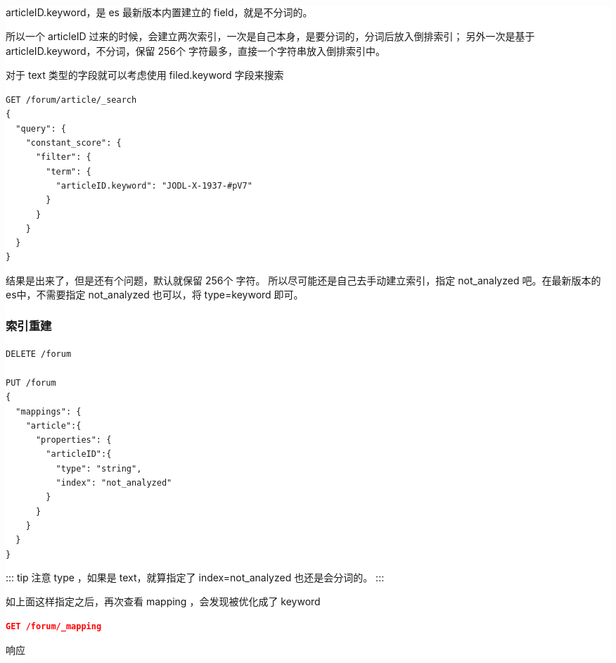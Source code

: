 articleID.keyword，是 es 最新版本内置建立的 field，就是不分词的。

所以一个 articleID 过来的时候，会建立两次索引，一次是自己本身，是要分词的，分词后放入倒排索引；
另外一次是基于 articleID.keyword，不分词，保留 256个 字符最多，直接一个字符串放入倒排索引中。

对于 text 类型的字段就可以考虑使用 filed.keyword 字段来搜索

```json{7}
GET /forum/article/_search
{
  "query": {
    "constant_score": {
      "filter": {
        "term": {
          "articleID.keyword": "JODL-X-1937-#pV7"
        }
      }
    }
  }
}
```

结果是出来了，但是还有个问题，默认就保留 256个 字符。
所以尽可能还是自己去手动建立索引，指定 not_analyzed 吧。在最新版本的es中，不需要指定 not_analyzed 也可以，将 type=keyword 即可。

### 索引重建

```json{9,10}
DELETE /forum

PUT /forum
{
  "mappings": {
    "article":{
      "properties": {
        "articleID":{
          "type": "string",
          "index": "not_analyzed"
        }
      }
    }
  }
}
```

::: tip
注意 type ，如果是 text，就算指定了 index=not_analyzed 也还是会分词的。
:::

如上面这样指定之后，再次查看 mapping ，会发现被优化成了 keyword

```json
GET /forum/_mapping
```

响应
